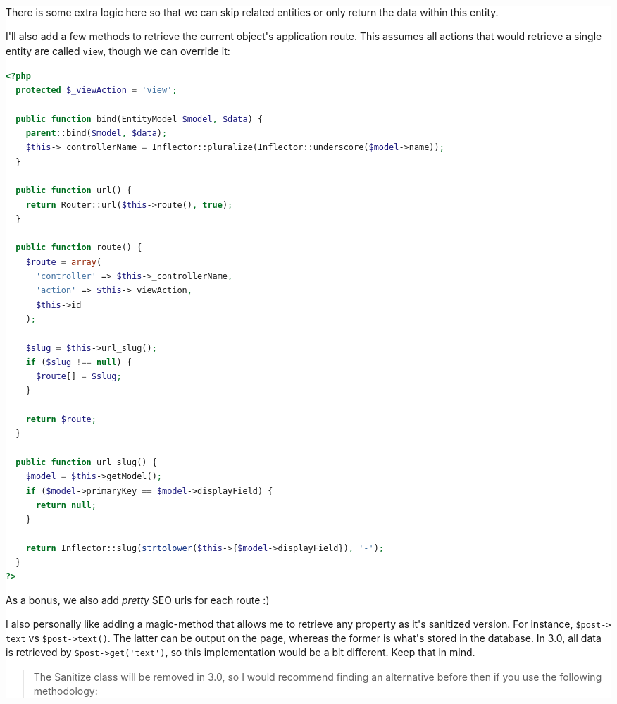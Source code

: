 There is some extra logic here so that we can skip related entities or only return the data within this entity.

I'll also add a few methods to retrieve the current object's application route. This assumes all actions that would retrieve a single entity are called `view`, though we can override it:

```php
<?php
  protected $_viewAction = 'view';

  public function bind(EntityModel $model, $data) {
    parent::bind($model, $data);
    $this->_controllerName = Inflector::pluralize(Inflector::underscore($model->name));
  }

  public function url() {
    return Router::url($this->route(), true);
  }

  public function route() {
    $route = array(
      'controller' => $this->_controllerName,
      'action' => $this->_viewAction,
      $this->id
    );

    $slug = $this->url_slug();
    if ($slug !== null) {
      $route[] = $slug;
    }

    return $route;
  }

  public function url_slug() {
    $model = $this->getModel();
    if ($model->primaryKey == $model->displayField) {
      return null;
    }

    return Inflector::slug(strtolower($this->{$model->displayField}), '-');
  }
?>
```

As a bonus, we also add *pretty* SEO urls for each route :)

I also personally like adding a magic-method that allows me to retrieve any property as it's sanitized version. For instance, `$post->text` vs `$post->text()`. The latter can be output on the page, whereas the former is what's stored in the database. In 3.0, all data is retrieved by `$post->get('text')`, so this implementation would be a bit different. Keep that in mind.

> The Sanitize class will be removed in 3.0, so I would recommend finding an alternative before then if you use the following methodology:
